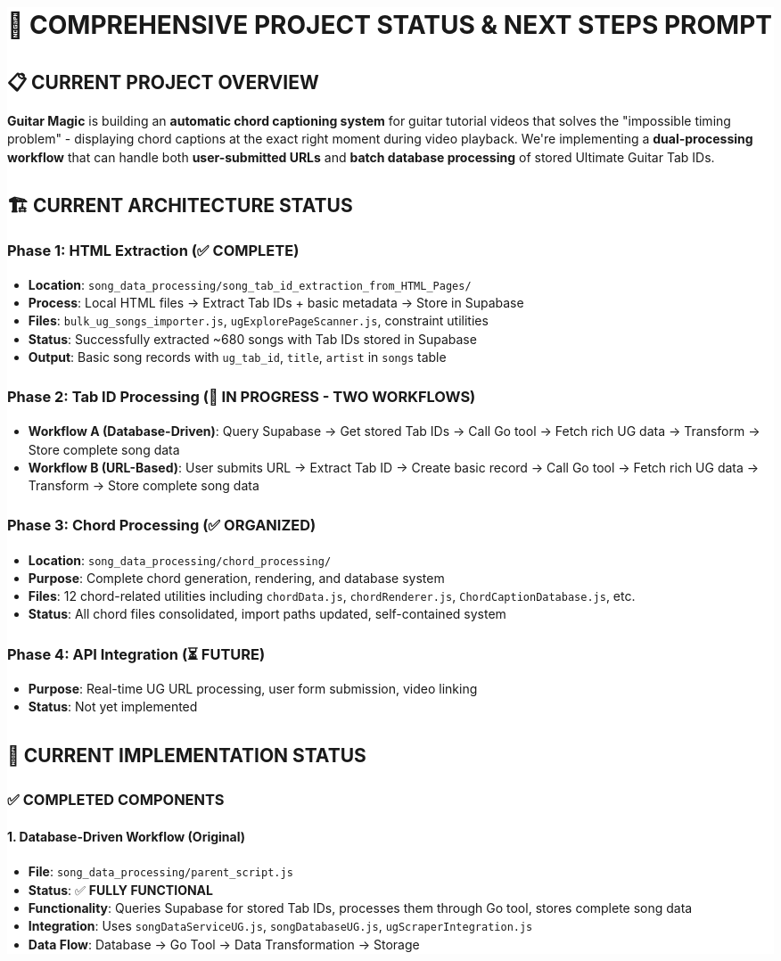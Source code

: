 # 🎸 **COMPREHENSIVE PROJECT STATUS & NEXT STEPS PROMPT**

## 📋 **CURRENT PROJECT OVERVIEW**

**Guitar Magic** is building an **automatic chord captioning system** for guitar tutorial videos that solves the "impossible timing problem" - displaying chord captions at the exact right moment during video playback. We're implementing a **dual-processing workflow** that can handle both **user-submitted URLs** and **batch database processing** of stored Ultimate Guitar Tab IDs.

## 🏗️ **CURRENT ARCHITECTURE STATUS**

### **Phase 1: HTML Extraction (✅ COMPLETE)**
- **Location**: `song_data_processing/song_tab_id_extraction_from_HTML_Pages/`
- **Process**: Local HTML files → Extract Tab IDs + basic metadata → Store in Supabase
- **Files**: `bulk_ug_songs_importer.js`, `ugExplorePageScanner.js`, constraint utilities
- **Status**: Successfully extracted ~680 songs with Tab IDs stored in Supabase
- **Output**: Basic song records with `ug_tab_id`, `title`, `artist` in `songs` table

### **Phase 2: Tab ID Processing (🔄 IN PROGRESS - TWO WORKFLOWS)**
- **Workflow A (Database-Driven)**: Query Supabase → Get stored Tab IDs → Call Go tool → Fetch rich UG data → Transform → Store complete song data
- **Workflow B (URL-Based)**: User submits URL → Extract Tab ID → Create basic record → Call Go tool → Fetch rich UG data → Transform → Store complete song data

### **Phase 3: Chord Processing (✅ ORGANIZED)**
- **Location**: `song_data_processing/chord_processing/`
- **Purpose**: Complete chord generation, rendering, and database system
- **Files**: 12 chord-related utilities including `chordData.js`, `chordRenderer.js`, `ChordCaptionDatabase.js`, etc.
- **Status**: All chord files consolidated, import paths updated, self-contained system

### **Phase 4: API Integration (⏳ FUTURE)**
- **Purpose**: Real-time UG URL processing, user form submission, video linking
- **Status**: Not yet implemented

## 🔄 **CURRENT IMPLEMENTATION STATUS**

### **✅ COMPLETED COMPONENTS**

#### **1. Database-Driven Workflow (Original)**
- **File**: `song_data_processing/parent_script.js`
- **Status**: ✅ **FULLY FUNCTIONAL**
- **Functionality**: Queries Supabase for stored Tab IDs, processes them through Go tool, stores complete song data
- **Integration**: Uses `songDataServiceUG.js`, `songDatabaseUG.js`, `ugScraperIntegration.js`
- **Data Flow**: Database → Go Tool → Data Transformation → Storage
